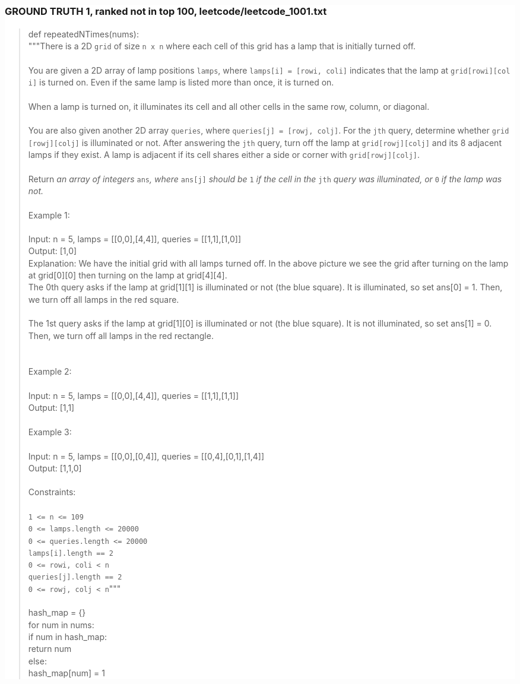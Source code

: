 ### GROUND TRUTH 1, ranked not in top 100, leetcode/leetcode_1001.txt
> def repeatedNTimes(nums):<br>    """There is a 2D `grid` of size `n x n` where each cell of this grid has a lamp that is initially turned off.<br><br>You are given a 2D array of lamp positions `lamps`, where `lamps[i] = [rowi, coli]` indicates that the lamp at `grid[rowi][coli]` is turned on. Even if the same lamp is listed more than once, it is turned on.<br><br>When a lamp is turned on, it illuminates its cell and all other cells in the same row, column, or diagonal.<br><br>You are also given another 2D array `queries`, where `queries[j] = [rowj, colj]`. For the `jth` query, determine whether `grid[rowj][colj]` is illuminated or not. After answering the `jth` query, turn off the lamp at `grid[rowj][colj]` and its 8 adjacent lamps if they exist. A lamp is adjacent if its cell shares either a side or corner with `grid[rowj][colj]`.<br><br>Return _an array of integers_ `ans`_,_ _where_ `ans[j]` _should be_ `1` _if the cell in the_ `jth` _query was illuminated, or_ `0` _if the lamp was not._<br><br>Example 1:<br><br>Input: n = 5, lamps = \[\[0,0\],\[4,4\]\], queries = \[\[1,1\],\[1,0\]\]<br>Output: \[1,0\]<br>Explanation: We have the initial grid with all lamps turned off. In the above picture we see the grid after turning on the lamp at grid\[0\]\[0\] then turning on the lamp at grid\[4\]\[4\].<br>The 0th query asks if the lamp at grid\[1\]\[1\] is illuminated or not (the blue square). It is illuminated, so set ans\[0\] = 1. Then, we turn off all lamps in the red square.<br> <br>The 1st query asks if the lamp at grid\[1\]\[0\] is illuminated or not (the blue square). It is not illuminated, so set ans\[1\] = 0. Then, we turn off all lamps in the red rectangle.<br> <br><br>Example 2:<br><br>Input: n = 5, lamps = \[\[0,0\],\[4,4\]\], queries = \[\[1,1\],\[1,1\]\]<br>Output: \[1,1\]<br><br>Example 3:<br><br>Input: n = 5, lamps = \[\[0,0\],\[0,4\]\], queries = \[\[0,4\],\[0,1\],\[1,4\]\]<br>Output: \[1,1,0\]<br><br>Constraints:<br><br>   `1 <= n <= 109`<br>   `0 <= lamps.length <= 20000`<br>   `0 <= queries.length <= 20000`<br>   `lamps[i].length == 2`<br>   `0 <= rowi, coli < n`<br>   `queries[j].length == 2`<br>   `0 <= rowj, colj < n`"""<br><br>    hash_map = {}<br>    for num in nums:<br>        if num in hash_map:<br>            return num<br>        else:<br>            hash_map[num] = 1
